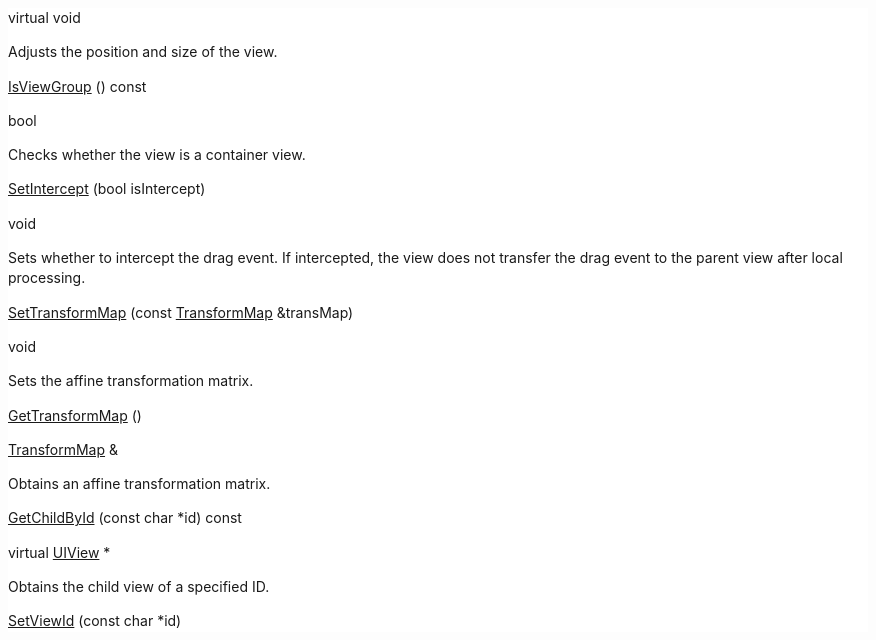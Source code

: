 </td>
<td class="cellrowborder" valign="top" width="50%" headers="mcps1.1.3.1.2 "><p id="p1228261277165634"><a name="p1228261277165634"></a><a name="p1228261277165634"></a>virtual void </p>
<p id="p554510548165634"><a name="p554510548165634"></a><a name="p554510548165634"></a>Adjusts the position and size of the view. </p>
</td>
</tr>
<tr id="row1728903657165634"><td class="cellrowborder" valign="top" width="50%" headers="mcps1.1.3.1.1 "><p id="p1231216790165634"><a name="p1231216790165634"></a><a name="p1231216790165634"></a><a href="graphic.md#gab2ce8c11abbd55f40687f38a52511b11">IsViewGroup</a> () const</p>
</td>
<td class="cellrowborder" valign="top" width="50%" headers="mcps1.1.3.1.2 "><p id="p847395570165634"><a name="p847395570165634"></a><a name="p847395570165634"></a>bool </p>
<p id="p159325834165634"><a name="p159325834165634"></a><a name="p159325834165634"></a>Checks whether the view is a container view. </p>
</td>
</tr>
<tr id="row784600572165634"><td class="cellrowborder" valign="top" width="50%" headers="mcps1.1.3.1.1 "><p id="p1788046250165634"><a name="p1788046250165634"></a><a name="p1788046250165634"></a><a href="graphic.md#ga980fc6824c64cfae6af8657aee17af88">SetIntercept</a> (bool isIntercept)</p>
</td>
<td class="cellrowborder" valign="top" width="50%" headers="mcps1.1.3.1.2 "><p id="p811371442165634"><a name="p811371442165634"></a><a name="p811371442165634"></a>void </p>
<p id="p1606095329165634"><a name="p1606095329165634"></a><a name="p1606095329165634"></a>Sets whether to intercept the drag event. If intercepted, the view does not transfer the drag event to the parent view after local processing. </p>
</td>
</tr>
<tr id="row659502857165634"><td class="cellrowborder" valign="top" width="50%" headers="mcps1.1.3.1.1 "><p id="p611721446165634"><a name="p611721446165634"></a><a name="p611721446165634"></a><a href="graphic.md#ga8623abbbeff458c0cb2d7dc0d1f21e4a">SetTransformMap</a> (const <a href="ohos-transformmap.md">TransformMap</a> &amp;transMap)</p>
</td>
<td class="cellrowborder" valign="top" width="50%" headers="mcps1.1.3.1.2 "><p id="p1993514613165634"><a name="p1993514613165634"></a><a name="p1993514613165634"></a>void </p>
<p id="p678277926165634"><a name="p678277926165634"></a><a name="p678277926165634"></a>Sets the affine transformation matrix. </p>
</td>
</tr>
<tr id="row1470949707165634"><td class="cellrowborder" valign="top" width="50%" headers="mcps1.1.3.1.1 "><p id="p1917602965165634"><a name="p1917602965165634"></a><a name="p1917602965165634"></a><a href="graphic.md#gab8cee5a7052a88722768c8ed1324abc1">GetTransformMap</a> ()</p>
</td>
<td class="cellrowborder" valign="top" width="50%" headers="mcps1.1.3.1.2 "><p id="p523992172165634"><a name="p523992172165634"></a><a name="p523992172165634"></a><a href="ohos-transformmap.md">TransformMap</a> &amp; </p>
<p id="p712390893165634"><a name="p712390893165634"></a><a name="p712390893165634"></a>Obtains an affine transformation matrix. </p>
</td>
</tr>
<tr id="row142202411165634"><td class="cellrowborder" valign="top" width="50%" headers="mcps1.1.3.1.1 "><p id="p496306245165634"><a name="p496306245165634"></a><a name="p496306245165634"></a><a href="graphic.md#ga0573aa25307c22319db4629781b5cad2">GetChildById</a> (const char *id) const</p>
</td>
<td class="cellrowborder" valign="top" width="50%" headers="mcps1.1.3.1.2 "><p id="p1449404274165634"><a name="p1449404274165634"></a><a name="p1449404274165634"></a>virtual <a href="ohos-uiview.md">UIView</a> * </p>
<p id="p1464431467165634"><a name="p1464431467165634"></a><a name="p1464431467165634"></a>Obtains the child view of a specified ID. </p>
</td>
</tr>
<tr id="row1033434738165634"><td class="cellrowborder" valign="top" width="50%" headers="mcps1.1.3.1.1 "><p id="p119367740165634"><a name="p119367740165634"></a><a name="p119367740165634"></a><a href="graphic.md#ga0caaa15c9b304673331e778a266be77f">SetViewId</a> (const char *id)</p>